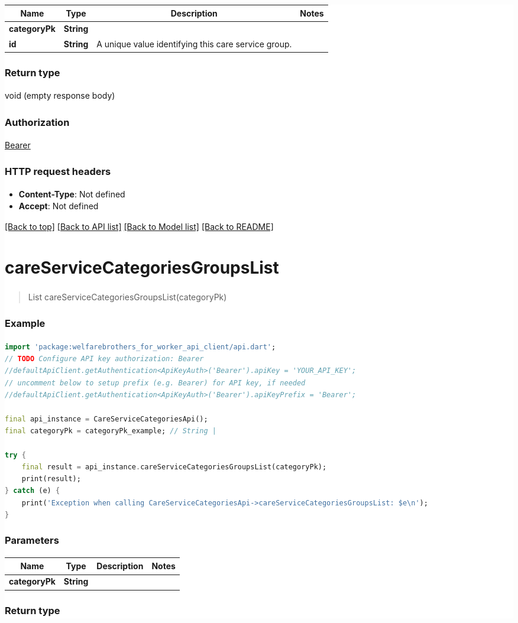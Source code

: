 Name | Type | Description  | Notes
------------- | ------------- | ------------- | -------------
 **categoryPk** | **String**|  | 
 **id** | **String**| A unique value identifying this care service group. | 

### Return type

void (empty response body)

### Authorization

[Bearer](../README.md#Bearer)

### HTTP request headers

 - **Content-Type**: Not defined
 - **Accept**: Not defined

[[Back to top]](#) [[Back to API list]](../README.md#documentation-for-api-endpoints) [[Back to Model list]](../README.md#documentation-for-models) [[Back to README]](../README.md)

# **careServiceCategoriesGroupsList**
> List<CareServiceGroup> careServiceCategoriesGroupsList(categoryPk)



### Example 
```dart
import 'package:welfarebrothers_for_worker_api_client/api.dart';
// TODO Configure API key authorization: Bearer
//defaultApiClient.getAuthentication<ApiKeyAuth>('Bearer').apiKey = 'YOUR_API_KEY';
// uncomment below to setup prefix (e.g. Bearer) for API key, if needed
//defaultApiClient.getAuthentication<ApiKeyAuth>('Bearer').apiKeyPrefix = 'Bearer';

final api_instance = CareServiceCategoriesApi();
final categoryPk = categoryPk_example; // String | 

try { 
    final result = api_instance.careServiceCategoriesGroupsList(categoryPk);
    print(result);
} catch (e) {
    print('Exception when calling CareServiceCategoriesApi->careServiceCategoriesGroupsList: $e\n');
}
```

### Parameters

Name | Type | Description  | Notes
------------- | ------------- | ------------- | -------------
 **categoryPk** | **String**|  | 

### Return type
